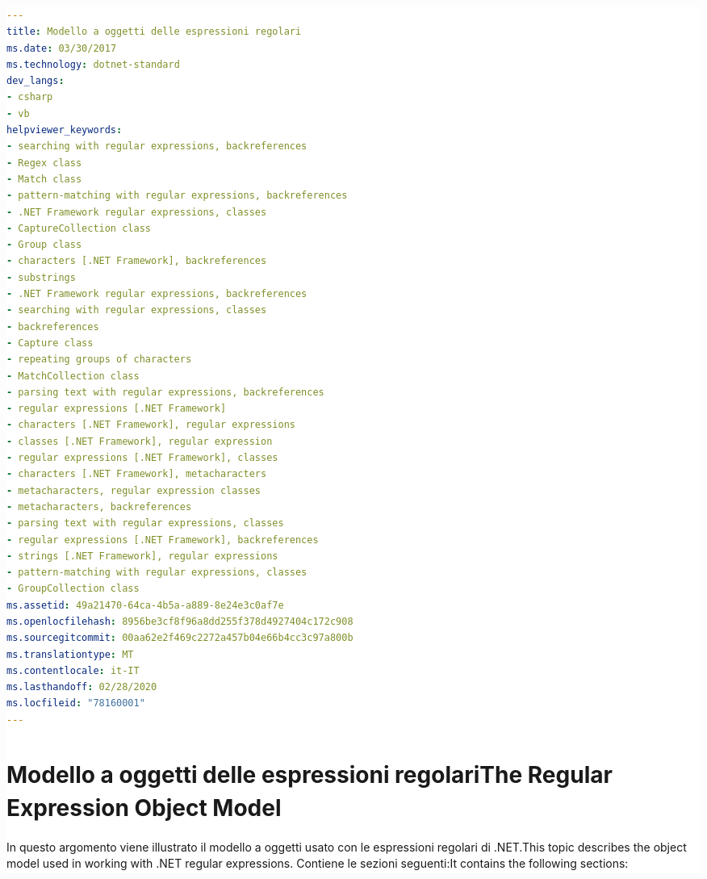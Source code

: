 ```yaml
---
title: Modello a oggetti delle espressioni regolari
ms.date: 03/30/2017
ms.technology: dotnet-standard
dev_langs:
- csharp
- vb
helpviewer_keywords:
- searching with regular expressions, backreferences
- Regex class
- Match class
- pattern-matching with regular expressions, backreferences
- .NET Framework regular expressions, classes
- CaptureCollection class
- Group class
- characters [.NET Framework], backreferences
- substrings
- .NET Framework regular expressions, backreferences
- searching with regular expressions, classes
- backreferences
- Capture class
- repeating groups of characters
- MatchCollection class
- parsing text with regular expressions, backreferences
- regular expressions [.NET Framework]
- characters [.NET Framework], regular expressions
- classes [.NET Framework], regular expression
- regular expressions [.NET Framework], classes
- characters [.NET Framework], metacharacters
- metacharacters, regular expression classes
- metacharacters, backreferences
- parsing text with regular expressions, classes
- regular expressions [.NET Framework], backreferences
- strings [.NET Framework], regular expressions
- pattern-matching with regular expressions, classes
- GroupCollection class
ms.assetid: 49a21470-64ca-4b5a-a889-8e24e3c0af7e
ms.openlocfilehash: 8956be3cf8f96a8dd255f378d4927404c172c908
ms.sourcegitcommit: 00aa62e2f469c2272a457b04e66b4cc3c97a800b
ms.translationtype: MT
ms.contentlocale: it-IT
ms.lasthandoff: 02/28/2020
ms.locfileid: "78160001"
---
```

# <a name="the-regular-expression-object-model"></a><span data-ttu-id="505ac-102">Modello a oggetti delle espressioni regolari</span><span class="sxs-lookup"><span data-stu-id="505ac-102">The Regular Expression Object Model</span></span>
<a name="introduction"></a> <span data-ttu-id="505ac-103">In questo argomento viene illustrato il modello a oggetti usato con le espressioni regolari di .NET.</span><span class="sxs-lookup"><span data-stu-id="505ac-103">This topic describes the object model used in working with .NET regular expressions.</span></span> <span data-ttu-id="505ac-104">Contiene le sezioni seguenti:</span><span class="sxs-lookup"><span data-stu-id="505ac-104">It contains the following sections:</span></span>  
  